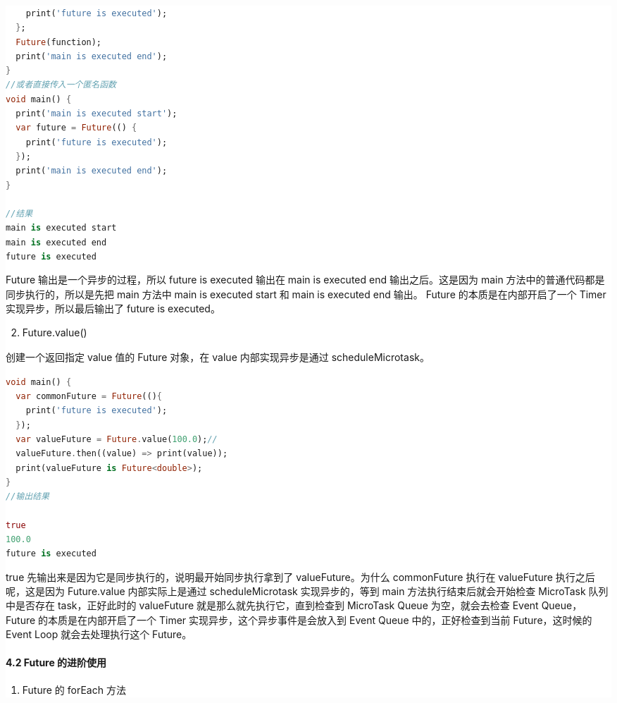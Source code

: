```dart
    print('future is executed');
  };
  Future(function);
  print('main is executed end');
}
//或者直接传入一个匿名函数
void main() {
  print('main is executed start');
  var future = Future(() {
    print('future is executed');
  });
  print('main is executed end');
}

//结果
main is executed start
main is executed end
future is executed
```

Future 输出是一个异步的过程，所以 future is executed 输出在 main is executed end 输出之后。这是因为 main 方法中的普通代码都是同步执行的，所以是先把 main 方法中 main is executed start 和 main is executed end 输出。 Future 的本质是在内部开启了一个 Timer 实现异步，所以最后输出了 future is executed。

2. Future.value()

创建一个返回指定 value 值的 Future 对象，在 value 内部实现异步是通过 scheduleMicrotask。

```dart
void main() {
  var commonFuture = Future((){
    print('future is executed');
  });
  var valueFuture = Future.value(100.0);//
  valueFuture.then((value) => print(value));
  print(valueFuture is Future<double>);
}
//输出结果

true
100.0
future is executed

```

true 先输出来是因为它是同步执行的，说明最开始同步执行拿到了 valueFuture。为什么 commonFuture 执行在 valueFuture 执行之后呢，这是因为 Future.value 内部实际上是通过 scheduleMicrotask 实现异步的，等到 main 方法执行结束后就会开始检查 MicroTask 队列中是否存在 task，正好此时的 valueFuture 就是那么就先执行它，直到检查到 MicroTask Queue 为空，就会去检查 Event Queue， Future 的本质是在内部开启了一个 Timer 实现异步，这个异步事件是会放入到 Event Queue 中的，正好检查到当前 Future，这时候的 Event Loop 就会去处理执行这个 Future。

#### 4.2 Future 的进阶使用

1. Future 的 forEach 方法
